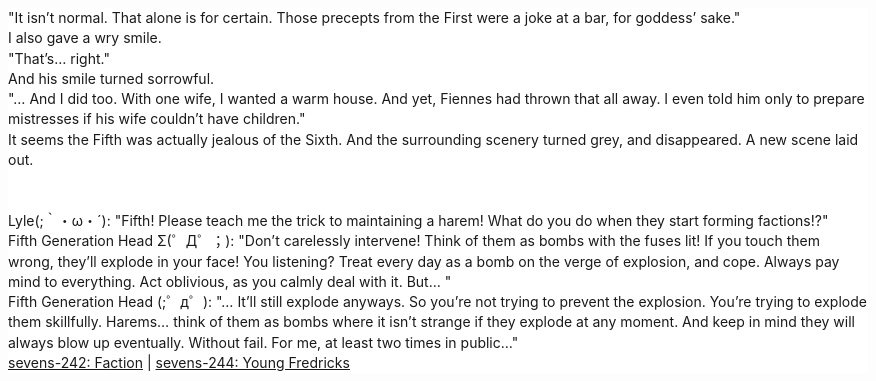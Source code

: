 "It isn’t normal. That alone is for certain. Those precepts from the First were a joke at a bar, for goddess’ sake."<br/>
I also gave a wry smile.<br/>
"That’s… right."<br/>
And his smile turned sorrowful.<br/>
"… And I did too. With one wife, I wanted a warm house. And yet, Fiennes had thrown that all away. I even told him only to prepare mistresses if his wife couldn’t have children."<br/>
It seems the Fifth was actually jealous of the Sixth. And the surrounding scenery turned grey, and disappeared. A new scene laid out.<br/>
<br/>
 <br/>
Lyle(;｀・ω・´): "Fifth! Please teach me the trick to maintaining a harem! What do you do when they start forming factions!?"<br/>
Fifth Generation Head Σ(゜Д゜；): "Don’t carelessly intervene! Think of them as bombs with the fuses lit! If you touch them wrong, they’ll explode in your face! You listening? Treat every day as a bomb on the verge of explosion, and cope. Always pay mind to everything. Act oblivious, as you calmly deal with it. But… "<br/>
Fifth Generation Head (;゜д゜): "… It’ll still explode anyways. So you’re not trying to prevent the explosion. You’re trying to explode them skillfully. Harems… think of them as bombs where it isn’t strange if they explode at any moment. And keep in mind they will always blow up eventually. Without fail. For me, at least two times in public…"<br/>
[sevens-242: Faction](./sevens-242-faction.md) | [sevens-244: Young Fredricks](./sevens-244-young-fredricks.md) <br/>

